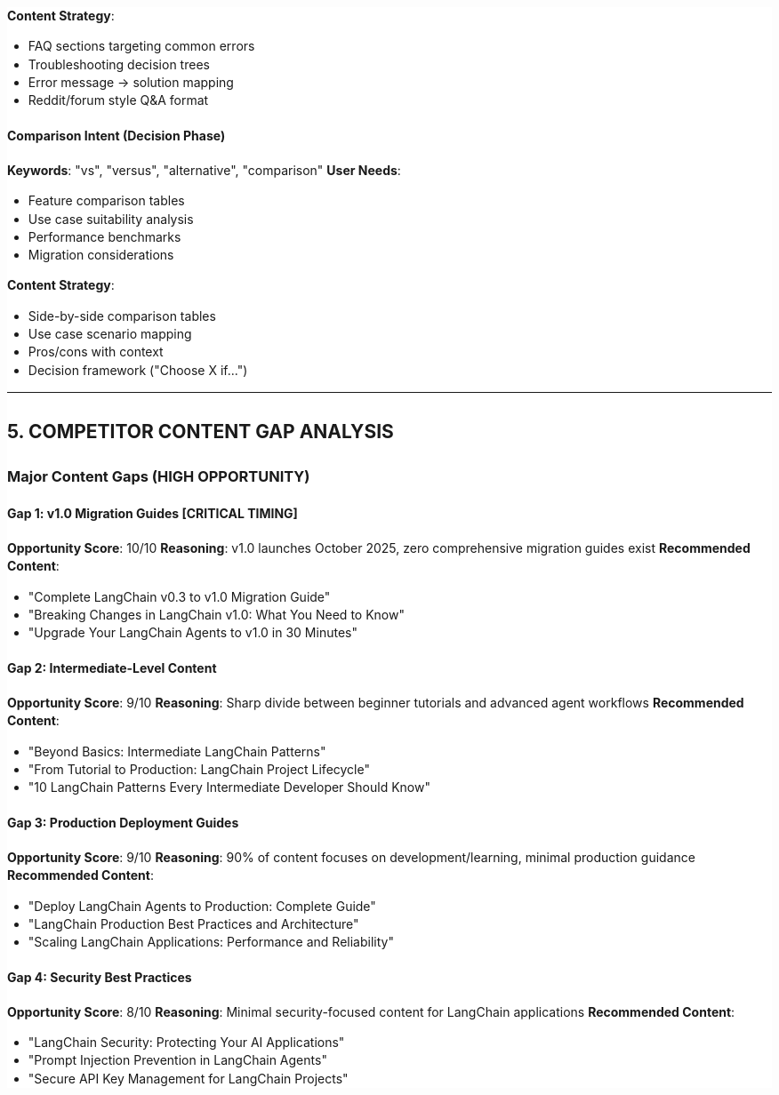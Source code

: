 **Content Strategy**:
- FAQ sections targeting common errors
- Troubleshooting decision trees
- Error message → solution mapping
- Reddit/forum style Q&A format

#### Comparison Intent (Decision Phase)
**Keywords**: "vs", "versus", "alternative", "comparison"
**User Needs**:
- Feature comparison tables
- Use case suitability analysis
- Performance benchmarks
- Migration considerations

**Content Strategy**:
- Side-by-side comparison tables
- Use case scenario mapping
- Pros/cons with context
- Decision framework ("Choose X if...")

---

## 5. COMPETITOR CONTENT GAP ANALYSIS

### Major Content Gaps (HIGH OPPORTUNITY)

#### Gap 1: v1.0 Migration Guides **[CRITICAL TIMING]**
**Opportunity Score**: 10/10
**Reasoning**: v1.0 launches October 2025, zero comprehensive migration guides exist
**Recommended Content**:
- "Complete LangChain v0.3 to v1.0 Migration Guide"
- "Breaking Changes in LangChain v1.0: What You Need to Know"
- "Upgrade Your LangChain Agents to v1.0 in 30 Minutes"

#### Gap 2: Intermediate-Level Content
**Opportunity Score**: 9/10
**Reasoning**: Sharp divide between beginner tutorials and advanced agent workflows
**Recommended Content**:
- "Beyond Basics: Intermediate LangChain Patterns"
- "From Tutorial to Production: LangChain Project Lifecycle"
- "10 LangChain Patterns Every Intermediate Developer Should Know"

#### Gap 3: Production Deployment Guides
**Opportunity Score**: 9/10
**Reasoning**: 90% of content focuses on development/learning, minimal production guidance
**Recommended Content**:
- "Deploy LangChain Agents to Production: Complete Guide"
- "LangChain Production Best Practices and Architecture"
- "Scaling LangChain Applications: Performance and Reliability"

#### Gap 4: Security Best Practices
**Opportunity Score**: 8/10
**Reasoning**: Minimal security-focused content for LangChain applications
**Recommended Content**:
- "LangChain Security: Protecting Your AI Applications"
- "Prompt Injection Prevention in LangChain Agents"
- "Secure API Key Management for LangChain Projects"
